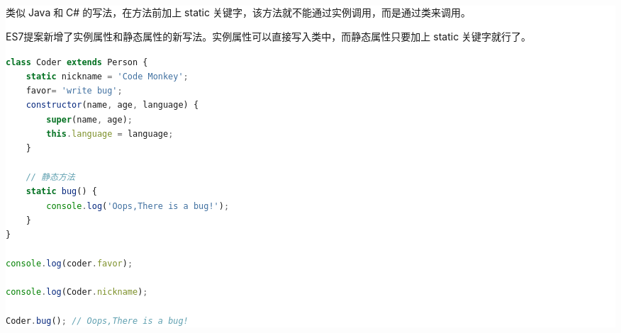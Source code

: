 类似 Java 和 C# 的写法，在方法前加上 static 关键字，该方法就不能通过实例调用，而是通过类来调用。

ES7提案新增了实例属性和静态属性的新写法。实例属性可以直接写入类中，而静态属性只要加上 static 关键字就行了。
``` js
class Coder extends Person {
    static nickname = 'Code Monkey';
    favor= 'write bug';
    constructor(name, age, language) {
        super(name, age);
        this.language = language;
    }

    // 静态方法
    static bug() {
        console.log('Oops,There is a bug!');
    }
}

console.log(coder.favor);

console.log(Coder.nickname);

Coder.bug(); // Oops,There is a bug!
```





